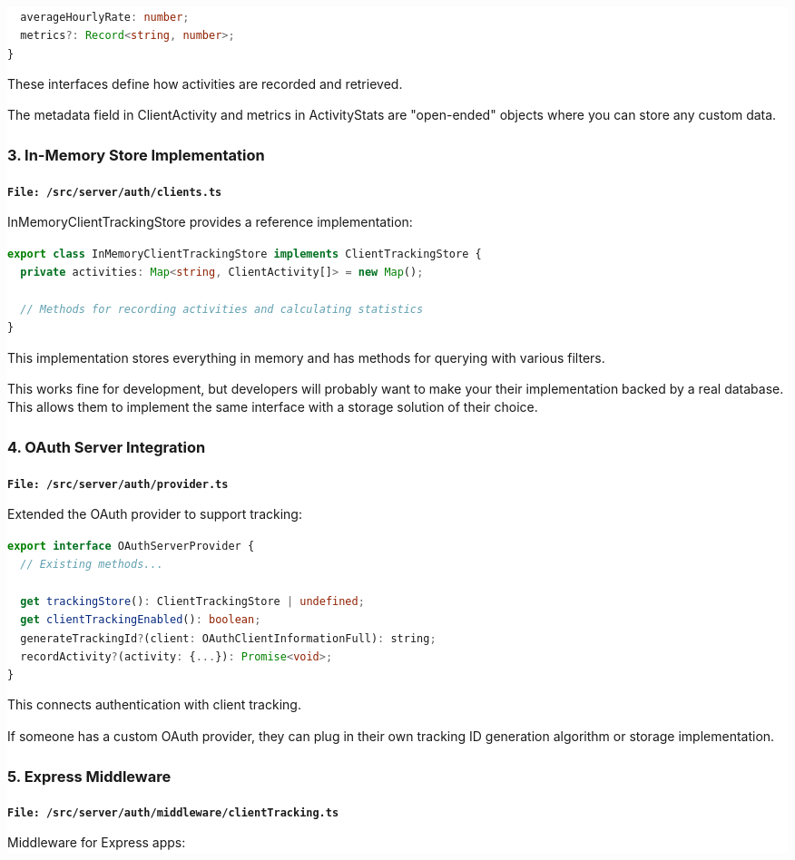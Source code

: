   ```typescript
    averageHourlyRate: number;
    metrics?: Record<string, number>;
  }
  ```

  These interfaces define how activities are recorded and retrieved.

  The metadata field in ClientActivity and metrics in ActivityStats are 
  "open-ended" objects where you can store any custom data.

  ### 3. In-Memory Store Implementation

  **`File: /src/server/auth/clients.ts`**

  InMemoryClientTrackingStore provides a reference implementation:

  ```typescript
  export class InMemoryClientTrackingStore implements ClientTrackingStore {
    private activities: Map<string, ClientActivity[]> = new Map();

    // Methods for recording activities and calculating statistics
  }
  ```

  This implementation stores everything in memory and has methods for querying with various filters.

  This works fine for development, but developers will probably want to make your their implementation backed by a real database. This allows them to implement the same interface with a storage solution of their choice.

  ### 4. OAuth Server Integration

  **`File: /src/server/auth/provider.ts`**

  Extended the OAuth provider to support tracking:

  ```typescript
  export interface OAuthServerProvider {
    // Existing methods...

    get trackingStore(): ClientTrackingStore | undefined;
    get clientTrackingEnabled(): boolean;
    generateTrackingId?(client: OAuthClientInformationFull): string;
    recordActivity?(activity: {...}): Promise<void>;
  }
  ```

  This connects authentication with client tracking.

  If someone has a custom OAuth provider, they can plug in their own tracking ID generation algorithm or storage implementation.

  ### 5. Express Middleware

  **`File: /src/server/auth/middleware/clientTracking.ts`**

  Middleware for Express apps:

